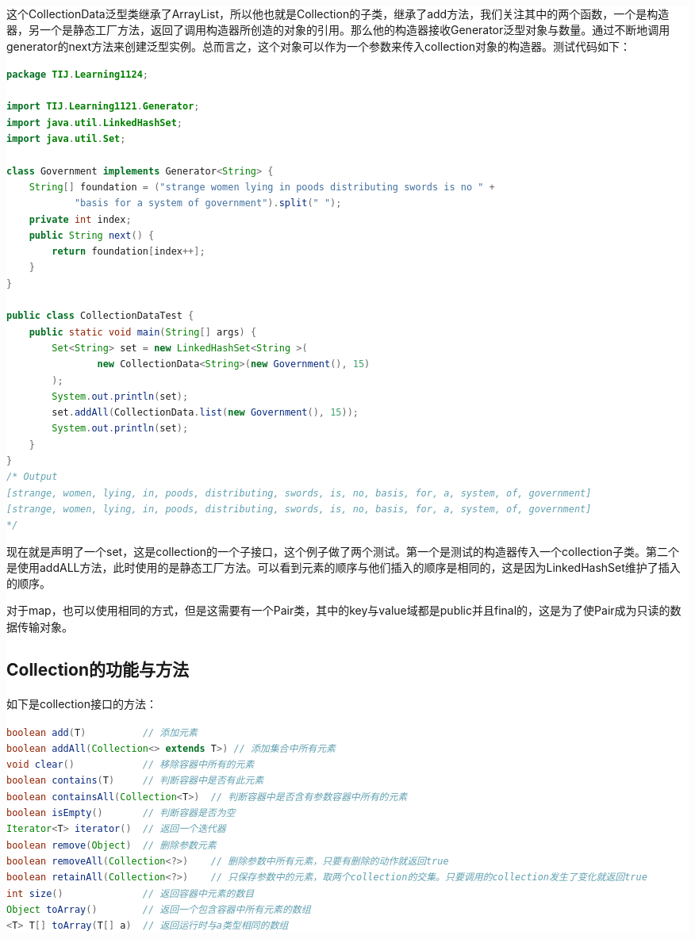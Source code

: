 
这个CollectionData泛型类继承了ArrayList<T>，所以他也就是Collection的子类，继承了add方法，我们关注其中的两个函数，一个是构造器，另一个是静态工厂方法，返回了调用构造器所创造的对象的引用。那么他的构造器接收Generator泛型对象与数量。通过不断地调用generator的next方法来创建泛型实例。总而言之，这个对象可以作为一个参数来传入collection对象的构造器。测试代码如下：

```java
package TIJ.Learning1124;

import TIJ.Learning1121.Generator;
import java.util.LinkedHashSet;
import java.util.Set;

class Government implements Generator<String> {
    String[] foundation = ("strange women lying in poods distributing swords is no " +
            "basis for a system of government").split(" ");
    private int index;
    public String next() {
        return foundation[index++];
    }
}

public class CollectionDataTest {
    public static void main(String[] args) {
        Set<String> set = new LinkedHashSet<String >(
                new CollectionData<String>(new Government(), 15)
        );
        System.out.println(set);
        set.addAll(CollectionData.list(new Government(), 15));
        System.out.println(set);
    }
}
/* Output
[strange, women, lying, in, poods, distributing, swords, is, no, basis, for, a, system, of, government]
[strange, women, lying, in, poods, distributing, swords, is, no, basis, for, a, system, of, government]
*/
```

现在就是声明了一个set，这是collection的一个子接口，这个例子做了两个测试。第一个是测试的构造器传入一个collection子类。第二个是使用addALL方法，此时使用的是静态工厂方法。可以看到元素的顺序与他们插入的顺序是相同的，这是因为LinkedHashSet维护了插入的顺序。

对于map，也可以使用相同的方式，但是这需要有一个Pair类，其中的key与value域都是public并且final的，这是为了使Pair成为只读的数据传输对象。

## Collection的功能与方法

如下是collection接口的方法：

```java
boolean add(T)			// 添加元素
boolean addAll(Collection<> extends T>)	// 添加集合中所有元素
void clear()			// 移除容器中所有的元素
boolean contains(T)		// 判断容器中是否有此元素
boolean containsAll(Collection<T>)	// 判断容器中是否含有参数容器中所有的元素
boolean isEmpty()		// 判断容器是否为空
Iterator<T> iterator()	// 返回一个迭代器
boolean remove(Object)	// 删除参数元素
boolean removeAll(Collection<?>)	// 删除参数中所有元素，只要有删除的动作就返回true
boolean retainAll(Collection<?>)	// 只保存参数中的元素，取两个collection的交集。只要调用的collection发生了变化就返回true
int size()				// 返回容器中元素的数目
Object toArray()		// 返回一个包含容器中所有元素的数组
<T> T[] toArray(T[] a)	// 返回运行时与a类型相同的数组
```
